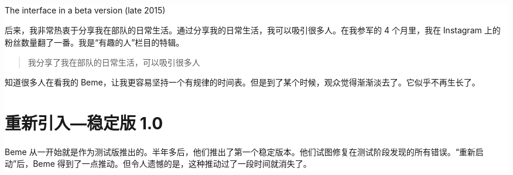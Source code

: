 The interface in a beta version (late 2015)

后来，我非常热衷于分享我在部队的日常生活。通过分享我的日常生活，我可以吸引很多人。在我参军的 4 个月里，我在 Instagram 上的粉丝数量翻了一番。我是“有趣的人”栏目的特辑。

> 我分享了我在部队的日常生活，可以吸引很多人

知道很多人在看我的 Beme，让我更容易坚持一个有规律的时间表。但是到了某个时候，观众觉得渐渐淡去了。它似乎不再生长了。

# 重新引入—稳定版 1.0

Beme 从一开始就是作为测试版推出的。半年多后，他们推出了第一个稳定版本。他们试图修复在测试阶段发现的所有错误。“重新启动”后，Beme 得到了一点推动。但令人遗憾的是，这种推动过了一段时间就消失了。

